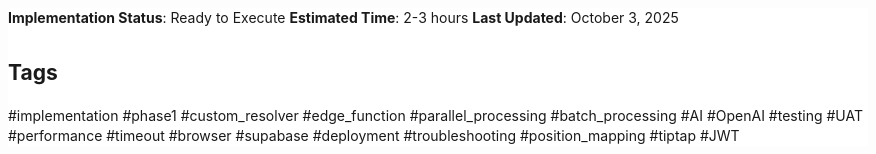 
**Implementation Status**: Ready to Execute
**Estimated Time**: 2-3 hours
**Last Updated**: October 3, 2025

## Tags

#implementation #phase1 #custom_resolver #edge_function #parallel_processing #batch_processing #AI #OpenAI #testing #UAT #performance #timeout #browser #supabase #deployment #troubleshooting #position_mapping #tiptap #JWT
